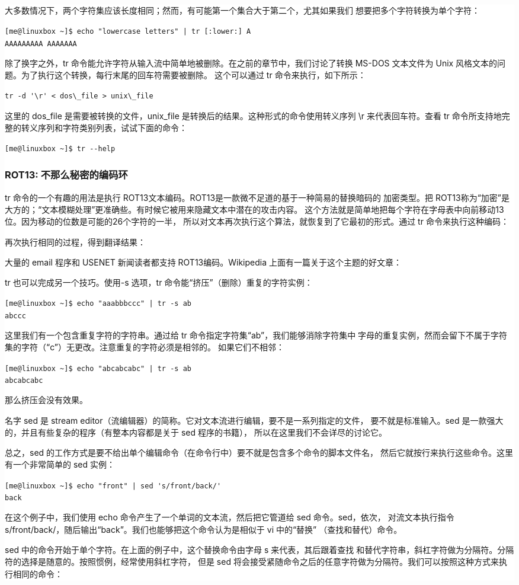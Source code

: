 大多数情况下，两个字符集应该长度相同；然而，有可能第一个集合大于第二个，尤其如果我们
想要把多个字符转换为单个字符：

    [me@linuxbox ~]$ echo "lowercase letters" | tr [:lower:] A
    AAAAAAAAA AAAAAAA

除了换字之外，tr 命令能允许字符从输入流中简单地被删除。在之前的章节中，我们讨论了转换
MS-DOS 文本文件为 Unix 风格文本的问题。为了执行这个转换，每行末尾的回车符需要被删除。
这个可以通过 tr 命令来执行，如下所示：

    tr -d '\r' < dos\_file > unix\_file

这里的 dos\_file 是需要被转换的文件，unix\_file 是转换后的结果。这种形式的命令使用转义序列
\r 来代表回车符。查看 tr 命令所支持地完整的转义序列和字符类别列表，试试下面的命令：

    [me@linuxbox ~]$ tr --help

<div class="single">

<h3>ROT13: 不那么秘密的编码环</h3>

<p>tr 命令的一个有趣的用法是执行 ROT13文本编码。ROT13是一款微不足道的基于一种简易的替换暗码的
加密类型。把 ROT13称为“加密”是大方的；“文本模糊处理”更准确些。有时候它被用来隐藏文本中潜在的攻击内容。
这个方法就是简单地把每个字符在字母表中向前移动13位。因为移动的位数是可能的26个字符的一半，
所以对文本再次执行这个算法，就恢复到了它最初的形式。通过 tr 命令来执行这种编码：</p>

<p>再次执行相同的过程，得到翻译结果：</p>

<p>大量的 email 程序和 USENET 新闻读者都支持 ROT13编码。Wikipedia 上面有一篇关于这个主题的好文章：</p>

</div>

tr 也可以完成另一个技巧。使用-s 选项，tr 命令能“挤压”（删除）重复的字符实例：

    [me@linuxbox ~]$ echo "aaabbbccc" | tr -s ab
    abccc

这里我们有一个包含重复字符的字符串。通过给 tr 命令指定字符集“ab”，我们能够消除字符集中
字母的重复实例，然而会留下不属于字符集的字符（“c”）无更改。注意重复的字符必须是相邻的。
如果它们不相邻：

    [me@linuxbox ~]$ echo "abcabcabc" | tr -s ab
    abcabcabc

那么挤压会没有效果。

名字 sed 是 stream editor（流编辑器）的简称。它对文本流进行编辑，要不是一系列指定的文件，
要不就是标准输入。sed 是一款强大的，并且有些复杂的程序（有整本内容都是关于 sed 程序的书籍），
所以在这里我们不会详尽的讨论它。

总之，sed 的工作方式是要不给出单个编辑命令（在命令行中）要不就是包含多个命令的脚本文件名，
然后它就按行来执行这些命令。这里有一个非常简单的 sed 实例：

    [me@linuxbox ~]$ echo "front" | sed 's/front/back/'
    back

在这个例子中，我们使用 echo 命令产生了一个单词的文本流，然后把它管道给 sed 命令。sed，依次，
对流文本执行指令 s/front/back/，随后输出“back”。我们也能够把这个命令认为是相似于 vi 中的“替换”
（查找和替代）命令。

sed 中的命令开始于单个字符。在上面的例子中，这个替换命令由字母 s 来代表，其后跟着查找
和替代字符串，斜杠字符做为分隔符。分隔符的选择是随意的。按照惯例，经常使用斜杠字符，
但是 sed 将会接受紧随命令之后的任意字符做为分隔符。我们可以按照这种方式来执行相同的命令：
